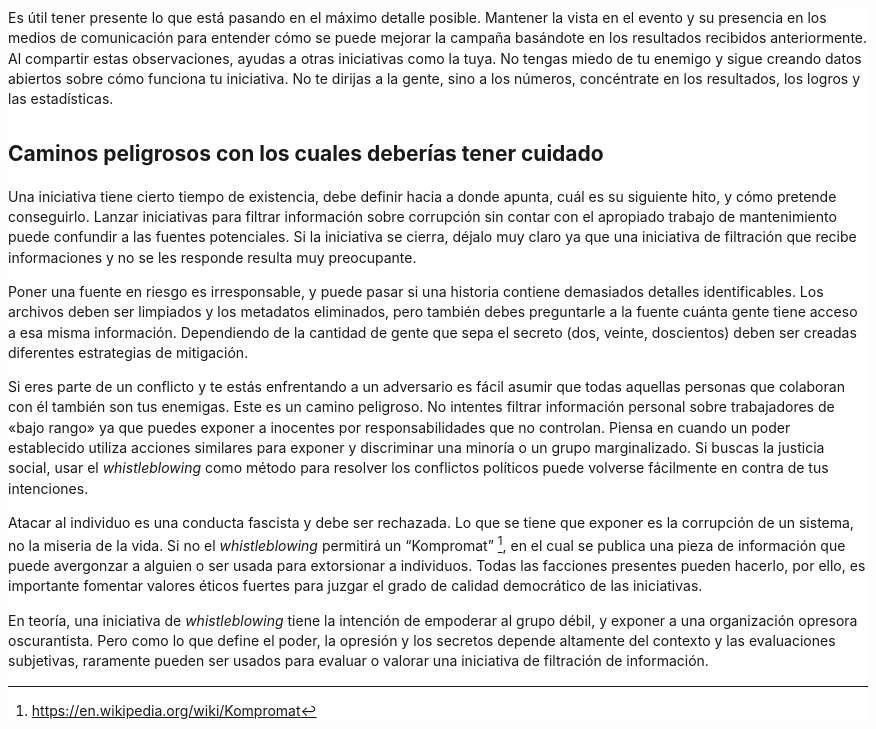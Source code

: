 Es útil tener presente lo que está pasando en el máximo detalle posible.
Mantener la vista en el evento y su presencia en los medios de
comunicación para entender cómo se puede mejorar la campaña basándote en
los resultados recibidos anteriormente. Al compartir estas
observaciones, ayudas a otras iniciativas como la tuya. No tengas miedo
de tu enemigo y sigue creando datos abiertos sobre cómo funciona tu
iniciativa. No te dirijas a la gente, sino a los números, concéntrate en
los resultados, los logros y las estadísticas.

## Caminos peligrosos con los cuales deberías tener cuidado

Una iniciativa tiene cierto tiempo de existencia, debe definir hacia a
donde apunta, cuál es su siguiente hito, y cómo pretende conseguirlo.
Lanzar iniciativas para filtrar información sobre corrupción sin contar
con el apropiado trabajo de mantenimiento puede confundir a las fuentes
potenciales. Si la iniciativa se cierra, déjalo muy claro ya que una
iniciativa de filtración que recibe informaciones y no se les responde
resulta muy preocupante.

Poner una fuente en riesgo es irresponsable, y puede pasar si una
historia contiene demasiados detalles identificables. Los archivos deben
ser limpiados y los metadatos eliminados, pero también debes preguntarle
a la fuente cuánta gente tiene acceso a esa misma información.
Dependiendo de la cantidad de gente que sepa el secreto (dos, veinte,
doscientos) deben ser creadas diferentes estrategias de mitigación.

Si eres parte de un conflicto y te estás enfrentando a un adversario es
fácil asumir que todas aquellas personas que colaboran con él también
son tus enemigas. Este es un camino peligroso. No intentes filtrar
información personal sobre trabajadores de «bajo rango» ya que puedes
exponer a inocentes por responsabilidades que no controlan. Piensa en
cuando un poder establecido utiliza acciones similares para exponer y
discriminar una minoría o un grupo marginalizado. Si buscas la justicia
social, usar el *whistleblowing* como método para resolver los
conflictos políticos puede volverse fácilmente en contra de tus
intenciones.

Atacar al individuo es una conducta fascista y debe ser rechazada. Lo
que se tiene que exponer es la corrupción de un sistema, no la miseria
de la vida. Si no el *whistleblowing* permitirá un “Kompromat” [^7],
en el cual se publica una pieza de información que puede avergonzar a
alguien o ser usada para extorsionar a individuos. Todas las facciones
presentes pueden hacerlo, por ello, es importante fomentar valores
éticos fuertes para juzgar el grado de calidad democrático de las
iniciativas.

En teoría, una iniciativa de *whistleblowing* tiene la intención de
empoderar al grupo débil, y exponer a una organización opresora
oscurantista. Pero como lo que define el poder, la opresión y los
secretos depende altamente del contexto y las evaluaciones subjetivas,
raramente pueden ser usados para evaluar o valorar una iniciativa de
filtración de información.


[^1]: Quizás la whistleblower mas inspiradora de los últimos años:   https://en.wikipedia.org/wiki/Chelsea_Manning
[^4]: En 2012 Paolo Gabriele y Claudio Sciarpelletti, trabajando para el Papa, filtraron a periodistas documentos internos y reservados acerca de la gestión del Vaticano. Esto llevó al Papa Benedicto XVI a renunciar (un evento que no sucedía hace 600 años).
[^5]: GlobaLeaks: https://globaleaks.org y SecureDrop: https://securedrop.org
[^7]: https://en.wikipedia.org/wiki/Kompromat
[^8]: https://www.globaleaks.org/implementations
[^9]: https://wildleaks.org/leaks-and-reports/
[^11]: https://www.thenation.com/article/simona-levi/
[^12]: https://xnet-x.net/hazte-banquero/
